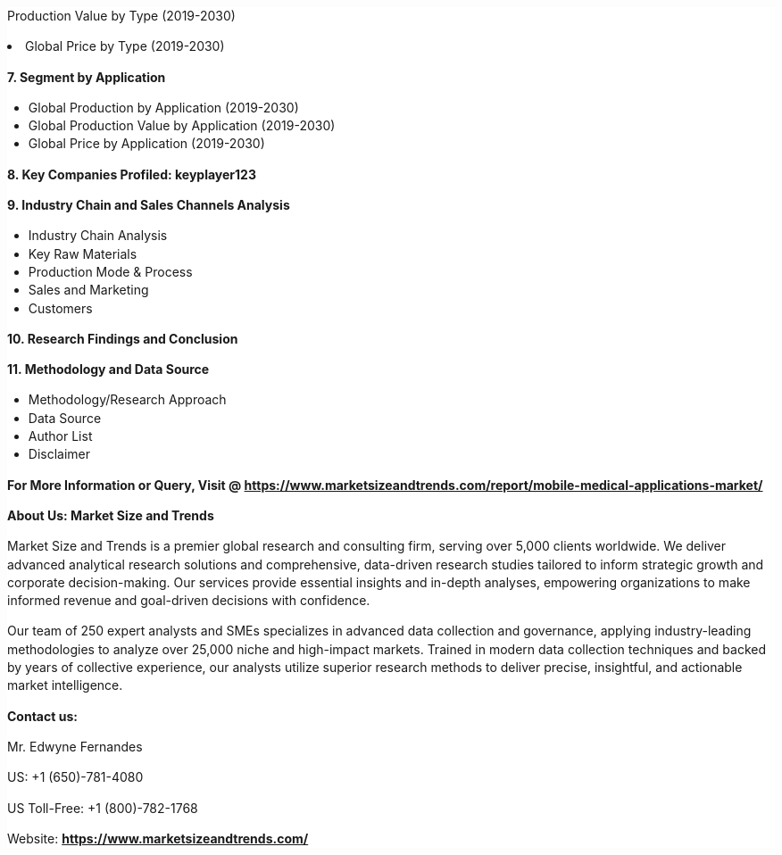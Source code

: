 Production Value by Type (2019-2030)</li><li>Global Price by Type (2019-2030)</li></ul><p><strong>7. Segment by Application</strong></p><ul><li>Global Production by Application (2019-2030)</li><li>Global Production Value by Application (2019-2030)</li><li>Global Price by Application (2019-2030)</li></ul><p><strong>8. Key Companies Profiled: keyplayer123</strong></p><p><strong>9. Industry Chain and Sales Channels Analysis</strong></p><ul><li>Industry Chain Analysis</li><li>Key Raw Materials</li><li>Production Mode &amp; Process</li><li>Sales and Marketing</li><li>Customers</li></ul><p><strong>10. Research Findings and Conclusion</strong></p><p><strong>11. Methodology and Data Source</strong></p><ul><li>Methodology/Research Approach</li><li>Data Source</li><li>Author List</li><li>Disclaimer</li></ul></p><p><strong>For More Information or Query, Visit @ <a href="https://www.marketsizeandtrends.com/report/mobile-medical-applications-market/">https://www.marketsizeandtrends.com/report/mobile-medical-applications-market/</a></strong></p><p><strong>About Us: Market Size and Trends</strong></p><p>Market Size and Trends is a premier global research and consulting firm, serving over 5,000 clients worldwide. We deliver advanced analytical research solutions and comprehensive, data-driven research studies tailored to inform strategic growth and corporate decision-making. Our services provide essential insights and in-depth analyses, empowering organizations to make informed revenue and goal-driven decisions with confidence.</p><p>Our team of 250 expert analysts and SMEs specializes in advanced data collection and governance, applying industry-leading methodologies to analyze over 25,000 niche and high-impact markets. Trained in modern data collection techniques and backed by years of collective experience, our analysts utilize superior research methods to deliver precise, insightful, and actionable market intelligence.</p><p><strong>Contact us:</strong></p><p>Mr. Edwyne Fernandes</p><p>US: +1 (650)-781-4080</p><p>US Toll-Free: +1 (800)-782-1768</p><p>Website: <strong><a href="https://www.marketsizeandtrends.com/">https://www.marketsizeandtrends.com/</a></strong></p>
